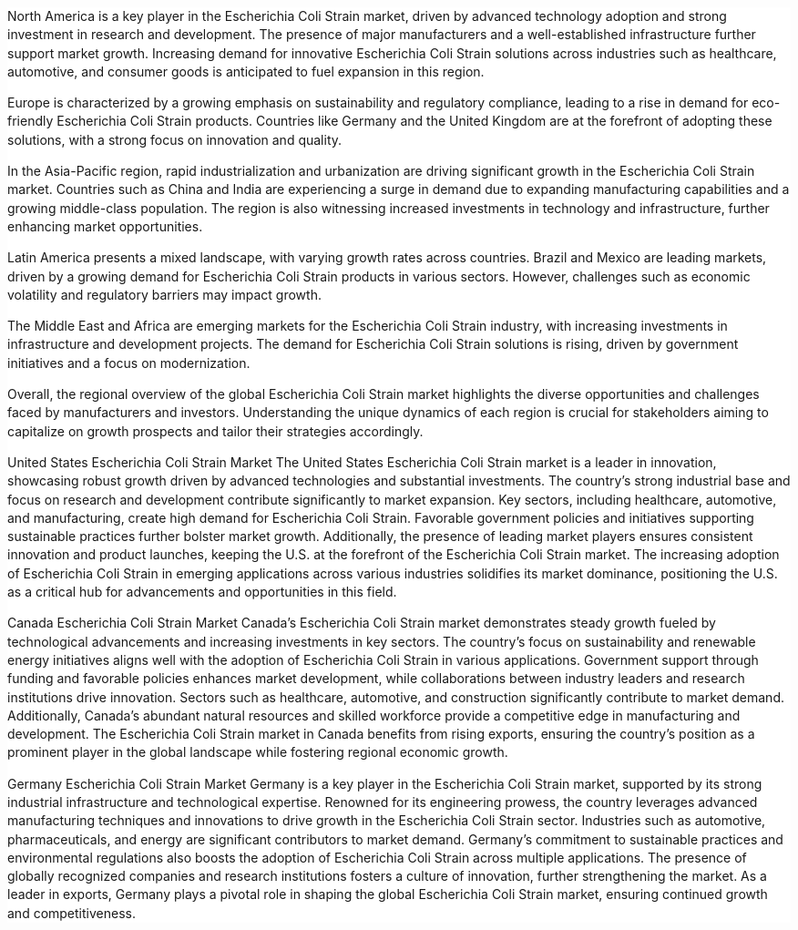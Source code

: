 North America is a key player in the Escherichia Coli Strain market, driven by advanced technology adoption and strong investment in research and development. The presence of major manufacturers and a well-established infrastructure further support market growth. Increasing demand for innovative Escherichia Coli Strain solutions across industries such as healthcare, automotive, and consumer goods is anticipated to fuel expansion in this region.

Europe is characterized by a growing emphasis on sustainability and regulatory compliance, leading to a rise in demand for eco-friendly Escherichia Coli Strain products. Countries like Germany and the United Kingdom are at the forefront of adopting these solutions, with a strong focus on innovation and quality.

In the Asia-Pacific region, rapid industrialization and urbanization are driving significant growth in the Escherichia Coli Strain market. Countries such as China and India are experiencing a surge in demand due to expanding manufacturing capabilities and a growing middle-class population. The region is also witnessing increased investments in technology and infrastructure, further enhancing market opportunities.

Latin America presents a mixed landscape, with varying growth rates across countries. Brazil and Mexico are leading markets, driven by a growing demand for Escherichia Coli Strain products in various sectors. However, challenges such as economic volatility and regulatory barriers may impact growth.

The Middle East and Africa are emerging markets for the Escherichia Coli Strain industry, with increasing investments in infrastructure and development projects. The demand for Escherichia Coli Strain solutions is rising, driven by government initiatives and a focus on modernization.

Overall, the regional overview of the global Escherichia Coli Strain market highlights the diverse opportunities and challenges faced by manufacturers and investors. Understanding the unique dynamics of each region is crucial for stakeholders aiming to capitalize on growth prospects and tailor their strategies accordingly.

United States Escherichia Coli Strain Market
The United States Escherichia Coli Strain market is a leader in innovation, showcasing robust growth driven by advanced technologies and substantial investments. The country’s strong industrial base and focus on research and development contribute significantly to market expansion. Key sectors, including healthcare, automotive, and manufacturing, create high demand for Escherichia Coli Strain. Favorable government policies and initiatives supporting sustainable practices further bolster market growth. Additionally, the presence of leading market players ensures consistent innovation and product launches, keeping the U.S. at the forefront of the Escherichia Coli Strain market. The increasing adoption of Escherichia Coli Strain in emerging applications across various industries solidifies its market dominance, positioning the U.S. as a critical hub for advancements and opportunities in this field.

Canada Escherichia Coli Strain Market
Canada’s Escherichia Coli Strain market demonstrates steady growth fueled by technological advancements and increasing investments in key sectors. The country’s focus on sustainability and renewable energy initiatives aligns well with the adoption of Escherichia Coli Strain in various applications. Government support through funding and favorable policies enhances market development, while collaborations between industry leaders and research institutions drive innovation. Sectors such as healthcare, automotive, and construction significantly contribute to market demand. Additionally, Canada’s abundant natural resources and skilled workforce provide a competitive edge in manufacturing and development. The Escherichia Coli Strain market in Canada benefits from rising exports, ensuring the country’s position as a prominent player in the global landscape while fostering regional economic growth.

Germany Escherichia Coli Strain Market
Germany is a key player in the Escherichia Coli Strain market, supported by its strong industrial infrastructure and technological expertise. Renowned for its engineering prowess, the country leverages advanced manufacturing techniques and innovations to drive growth in the Escherichia Coli Strain sector. Industries such as automotive, pharmaceuticals, and energy are significant contributors to market demand. Germany’s commitment to sustainable practices and environmental regulations also boosts the adoption of Escherichia Coli Strain across multiple applications. The presence of globally recognized companies and research institutions fosters a culture of innovation, further strengthening the market. As a leader in exports, Germany plays a pivotal role in shaping the global Escherichia Coli Strain market, ensuring continued growth and competitiveness.
